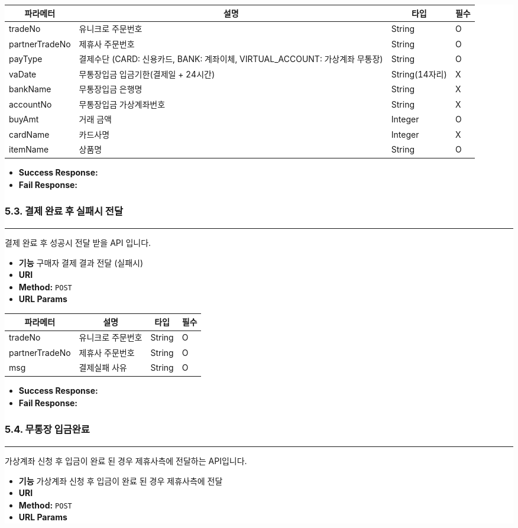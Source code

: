 | 파라메터           | 설명                                                        | 타입           | 필수 |
| -------------- | --------------------------------------------------------- | ------------ | -- |
| tradeNo        | 유니크로 주문번호                                                 | String       | O  |
| partnerTradeNo | 제휴사 주문번호                                                  | String       | O  |
| payType        | 결제수단 (CARD: 신용카드, BANK: 계좌이체, VIRTUAL\_ACCOUNT: 가상계좌 무통장) | String       | O  |
| vaDate         | 무통장입금 입금기한(결제일 + 24시간)                                    | String(14자리) | X  |
| bankName       | 무통장입금 은행명                                                 | String       | X  |
| accountNo      | 무통장입금 가상계좌번호                                              | String       | X  |
| buyAmt         | 거래 금액                                                     | Integer      | O  |
| cardName       | 카드사명                                                      | Integer      | X  |
| itemName       | 상품명                                                       | String       | O  |

* **Success Response:**
* **Fail Response:**

### 5.3. 결제 완료 후 실패시 전달

***

결제 완료 후 성공시 전달 받을 API 입니다. 

* **기능** 구매자 결제 결과 전달 (실패시)
* **URI**
* **Method:** `POST`
* **URL Params**

| 파라메터           | 설명        | 타입     | 필수 |
| -------------- | --------- | ------ | -- |
| tradeNo        | 유니크로 주문번호 | String | O  |
| partnerTradeNo | 제휴사 주문번호  | String | O  |
| msg            | 결제실패 사유   | String | O  |

* **Success Response:**
* **Fail Response:**

### 5.4. 무통장 입금완료

***

가상계좌 신청 후 입금이 완료 된 경우 제휴사측에 전달하는 API입니다.

* **기능** 가상계좌 신청 후 입금이 완료 된 경우 제휴사측에 전달
* **URI**
* **Method:** `POST`
* **URL Params**

